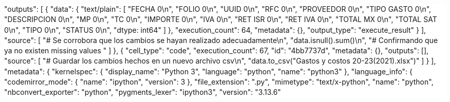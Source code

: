    "outputs": [
    {
     "data": {
      "text/plain": [
       "FECHA          0\n",
       "FOLIO          0\n",
       "UUID           0\n",
       "RFC            0\n",
       "PROVEEDOR      0\n",
       "TIPO GASTO     0\n",
       "DESCRIPCION    0\n",
       "MP             0\n",
       "TC             0\n",
       "IMPORTE        0\n",
       "IVA            0\n",
       "RET ISR        0\n",
       "RET IVA        0\n",
       "TOTAL MX       0\n",
       "TOTAL SAT      0\n",
       "TIPO           0\n",
       "STATUS         0\n",
       "dtype: int64"
      ]
     },
     "execution_count": 64,
     "metadata": {},
     "output_type": "execute_result"
    }
   ],
   "source": [
    "# Se corrobora que los cambios se hayan realizado adecuadamente\n",
    "data.isnull().sum()\n",
    "# Confirmando que ya no existen missing values "
   ]
  },
  {
   "cell_type": "code",
   "execution_count": 67,
   "id": "4bb7737d",
   "metadata": {},
   "outputs": [],
   "source": [
    "# Guardar los cambios hechos en un nuevo archivo csv\n",
    "data.to_csv(\"Gastos y costos 20-23(2021).xlsx\")"
   ]
  }
 ],
 "metadata": {
  "kernelspec": {
   "display_name": "Python 3",
   "language": "python",
   "name": "python3"
  },
  "language_info": {
   "codemirror_mode": {
    "name": "ipython",
    "version": 3
   },
   "file_extension": ".py",
   "mimetype": "text/x-python",
   "name": "python",
   "nbconvert_exporter": "python",
   "pygments_lexer": "ipython3",
   "version": "3.13.6"
